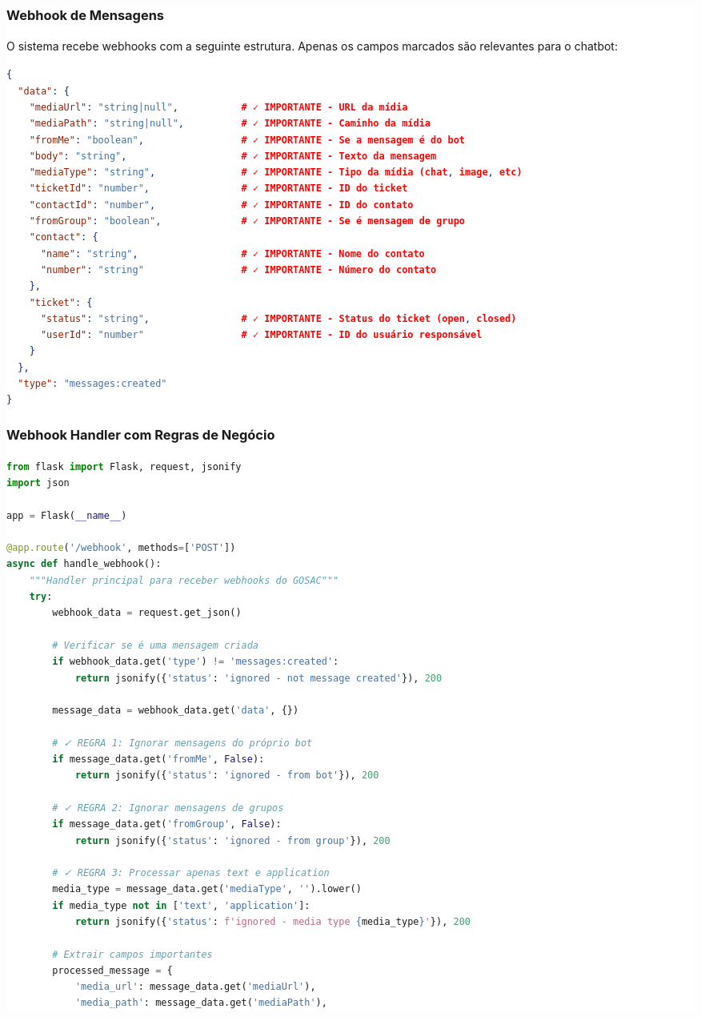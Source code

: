 ### Webhook de Mensagens
O sistema recebe webhooks com a seguinte estrutura. Apenas os campos marcados são relevantes para o chatbot:

```json
{
  "data": {
    "mediaUrl": "string|null",           # ✓ IMPORTANTE - URL da mídia
    "mediaPath": "string|null",          # ✓ IMPORTANTE - Caminho da mídia
    "fromMe": "boolean",                 # ✓ IMPORTANTE - Se a mensagem é do bot
    "body": "string",                    # ✓ IMPORTANTE - Texto da mensagem
    "mediaType": "string",               # ✓ IMPORTANTE - Tipo da mídia (chat, image, etc)
    "ticketId": "number",                # ✓ IMPORTANTE - ID do ticket
    "contactId": "number",               # ✓ IMPORTANTE - ID do contato
    "fromGroup": "boolean",              # ✓ IMPORTANTE - Se é mensagem de grupo
    "contact": {
      "name": "string",                  # ✓ IMPORTANTE - Nome do contato
      "number": "string"                 # ✓ IMPORTANTE - Número do contato
    },
    "ticket": {
      "status": "string",                # ✓ IMPORTANTE - Status do ticket (open, closed)
      "userId": "number"                 # ✓ IMPORTANTE - ID do usuário responsável
    }
  },
  "type": "messages:created"
}
```

### Webhook Handler com Regras de Negócio
```python
from flask import Flask, request, jsonify
import json

app = Flask(__name__)

@app.route('/webhook', methods=['POST'])
async def handle_webhook():
    """Handler principal para receber webhooks do GOSAC"""
    try:
        webhook_data = request.get_json()
        
        # Verificar se é uma mensagem criada
        if webhook_data.get('type') != 'messages:created':
            return jsonify({'status': 'ignored - not message created'}), 200
        
        message_data = webhook_data.get('data', {})
        
        # ✓ REGRA 1: Ignorar mensagens do próprio bot
        if message_data.get('fromMe', False):
            return jsonify({'status': 'ignored - from bot'}), 200
        
        # ✓ REGRA 2: Ignorar mensagens de grupos
        if message_data.get('fromGroup', False):
            return jsonify({'status': 'ignored - from group'}), 200
        
        # ✓ REGRA 3: Processar apenas text e application
        media_type = message_data.get('mediaType', '').lower()
        if media_type not in ['text', 'application']:
            return jsonify({'status': f'ignored - media type {media_type}'}), 200
        
        # Extrair campos importantes
        processed_message = {
            'media_url': message_data.get('mediaUrl'),
            'media_path': message_data.get('mediaPath'),
```
